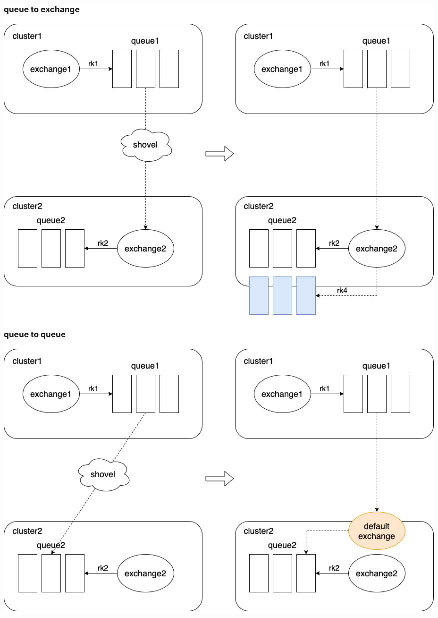 ### queue to exchange

![](../images/shovel_03.png)

### queue to queue

![](../images/shovel_04.png)
